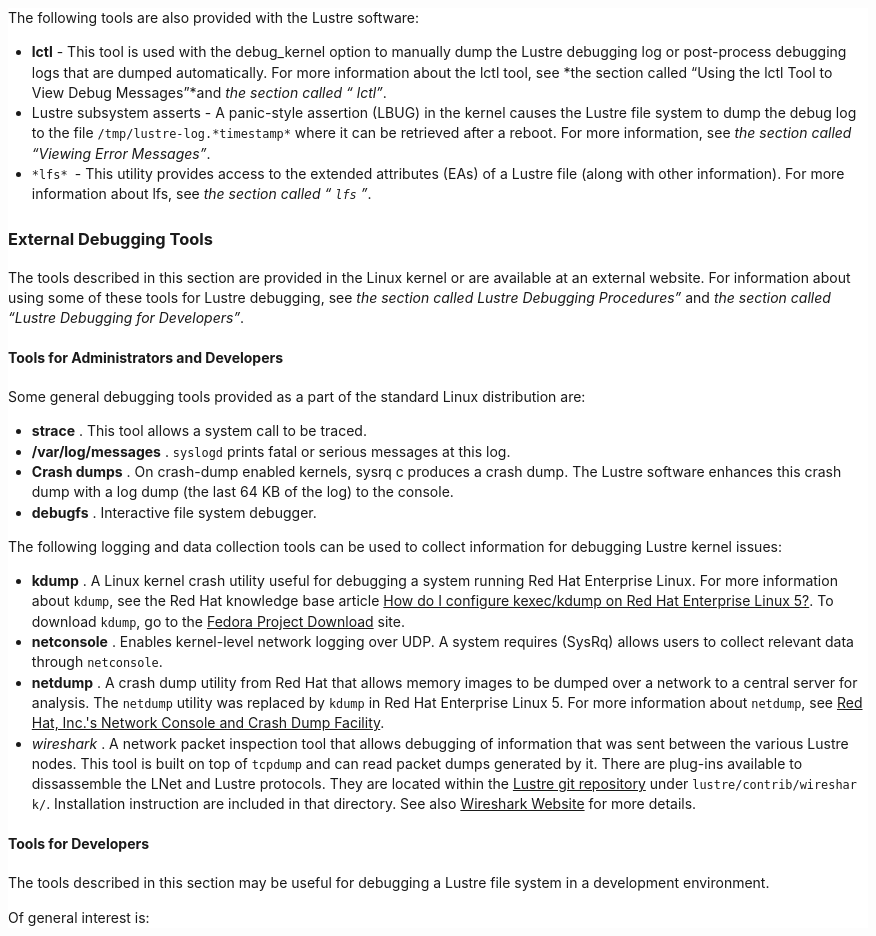 The following tools are also provided with the Lustre software:

- **lctl** - This tool is used with the debug_kernel option to manually dump the Lustre debugging log or post-process debugging logs that are dumped automatically. For more information about the lctl tool, see *the section called “Using the lctl Tool to View Debug Messages”*and *the section called “ lctl”*.
- Lustre subsystem asserts - A panic-style assertion (LBUG) in the kernel causes the Lustre file system to dump the debug log to the file `/tmp/lustre-log.*timestamp*` where it can be retrieved after a reboot. For more information, see *the section called “Viewing Error Messages”*.
- `*lfs* `- This utility provides access to the extended attributes (EAs) of a Lustre file (along with other information). For more information about lfs, see *the section called “ `lfs` ”*.

### External Debugging Tools

The tools described in this section are provided in the Linux kernel or are available at an external website. For information about using some of these tools for Lustre debugging, see *the section called Lustre Debugging Procedures”* and *the section called “Lustre Debugging for Developers”*.

#### Tools for Administrators and Developers

Some general debugging tools provided as a part of the standard Linux distribution are:

- **strace** . This tool allows a system call to be traced.
- **/var/log/messages** . `syslogd` prints fatal or serious messages at this log.
- **Crash dumps** . On crash-dump enabled kernels, sysrq c produces a crash dump. The Lustre software enhances this crash dump with a log dump (the last 64 KB of the log) to the console.
- **debugfs** . Interactive file system debugger.

The following logging and data collection tools can be used to collect information for debugging Lustre kernel issues:

- **kdump** . A Linux kernel crash utility useful for debugging a system running Red Hat Enterprise Linux. For more information about `kdump`, see the Red Hat knowledge base article [How do I configure kexec/kdump on Red Hat Enterprise Linux 5?](http://kbase.redhat.com/faq/docs/DOC-6039). To download `kdump`, go to the [Fedora Project Download](http://fedoraproject.org/wiki/SystemConfig/kdump#Download) site.
- **netconsole** . Enables kernel-level network logging over UDP. A system requires (SysRq) allows users to collect relevant data through `netconsole`.
- **netdump** . A crash dump utility from Red Hat that allows memory images to be dumped over a network to a central server for analysis. The `netdump` utility was replaced by `kdump` in Red Hat Enterprise Linux 5. For more information about `netdump`, see [Red Hat, Inc.'s Network Console and Crash Dump Facility](http://www.redhat.com/support/wpapers/redhat/netdump/).
- *wireshark* . A network packet inspection tool that allows debugging of information that was sent between the various Lustre nodes. This tool is built on top of `tcpdump` and can read packet dumps generated by it. There are plug-ins available to dissassemble the LNet and Lustre protocols. They are located within the [Lustre git repository](http://git.whamcloud.com/) under `lustre/contrib/wireshark/`. Installation instruction are included in that directory. See also [Wireshark Website](http://www.wireshark.org/) for more details.

#### Tools for Developers

The tools described in this section may be useful for debugging a Lustre file system in a development environment.

Of general interest is:

